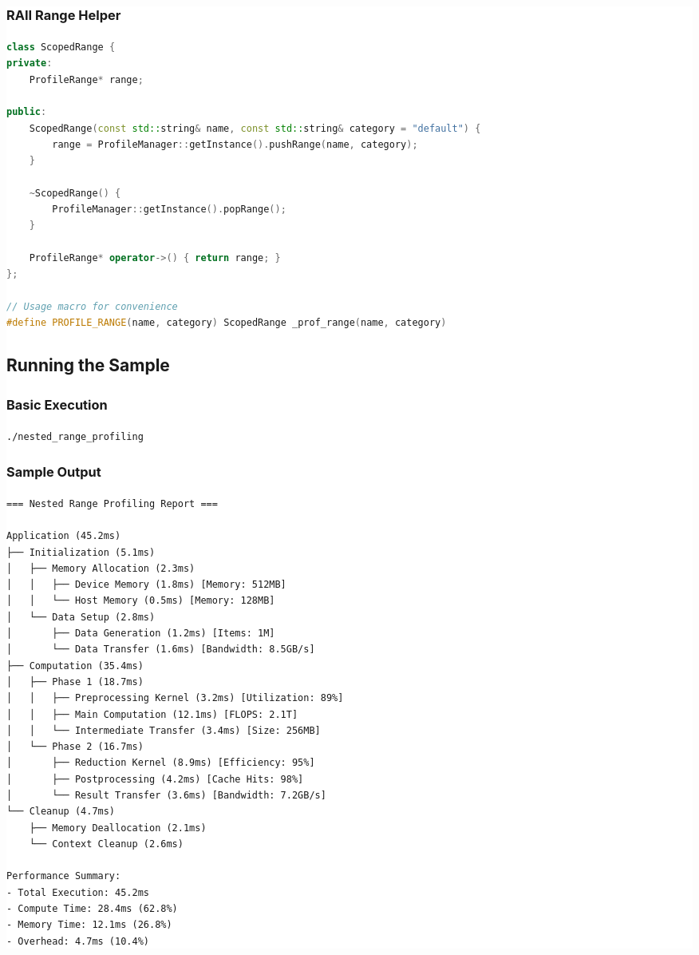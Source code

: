 ### RAII Range Helper

```cpp
class ScopedRange {
private:
    ProfileRange* range;
    
public:
    ScopedRange(const std::string& name, const std::string& category = "default") {
        range = ProfileManager::getInstance().pushRange(name, category);
    }
    
    ~ScopedRange() {
        ProfileManager::getInstance().popRange();
    }
    
    ProfileRange* operator->() { return range; }
};

// Usage macro for convenience
#define PROFILE_RANGE(name, category) ScopedRange _prof_range(name, category)
```

## Running the Sample

### Basic Execution

```bash
./nested_range_profiling
```

### Sample Output

```
=== Nested Range Profiling Report ===

Application (45.2ms)
├── Initialization (5.1ms)
│   ├── Memory Allocation (2.3ms)
│   │   ├── Device Memory (1.8ms) [Memory: 512MB]
│   │   └── Host Memory (0.5ms) [Memory: 128MB]
│   └── Data Setup (2.8ms)
│       ├── Data Generation (1.2ms) [Items: 1M]
│       └── Data Transfer (1.6ms) [Bandwidth: 8.5GB/s]
├── Computation (35.4ms)
│   ├── Phase 1 (18.7ms)
│   │   ├── Preprocessing Kernel (3.2ms) [Utilization: 89%]
│   │   ├── Main Computation (12.1ms) [FLOPS: 2.1T]
│   │   └── Intermediate Transfer (3.4ms) [Size: 256MB]
│   └── Phase 2 (16.7ms)
│       ├── Reduction Kernel (8.9ms) [Efficiency: 95%]
│       ├── Postprocessing (4.2ms) [Cache Hits: 98%]
│       └── Result Transfer (3.6ms) [Bandwidth: 7.2GB/s]
└── Cleanup (4.7ms)
    ├── Memory Deallocation (2.1ms)
    └── Context Cleanup (2.6ms)

Performance Summary:
- Total Execution: 45.2ms
- Compute Time: 28.4ms (62.8%)
- Memory Time: 12.1ms (26.8%)
- Overhead: 4.7ms (10.4%)
```
